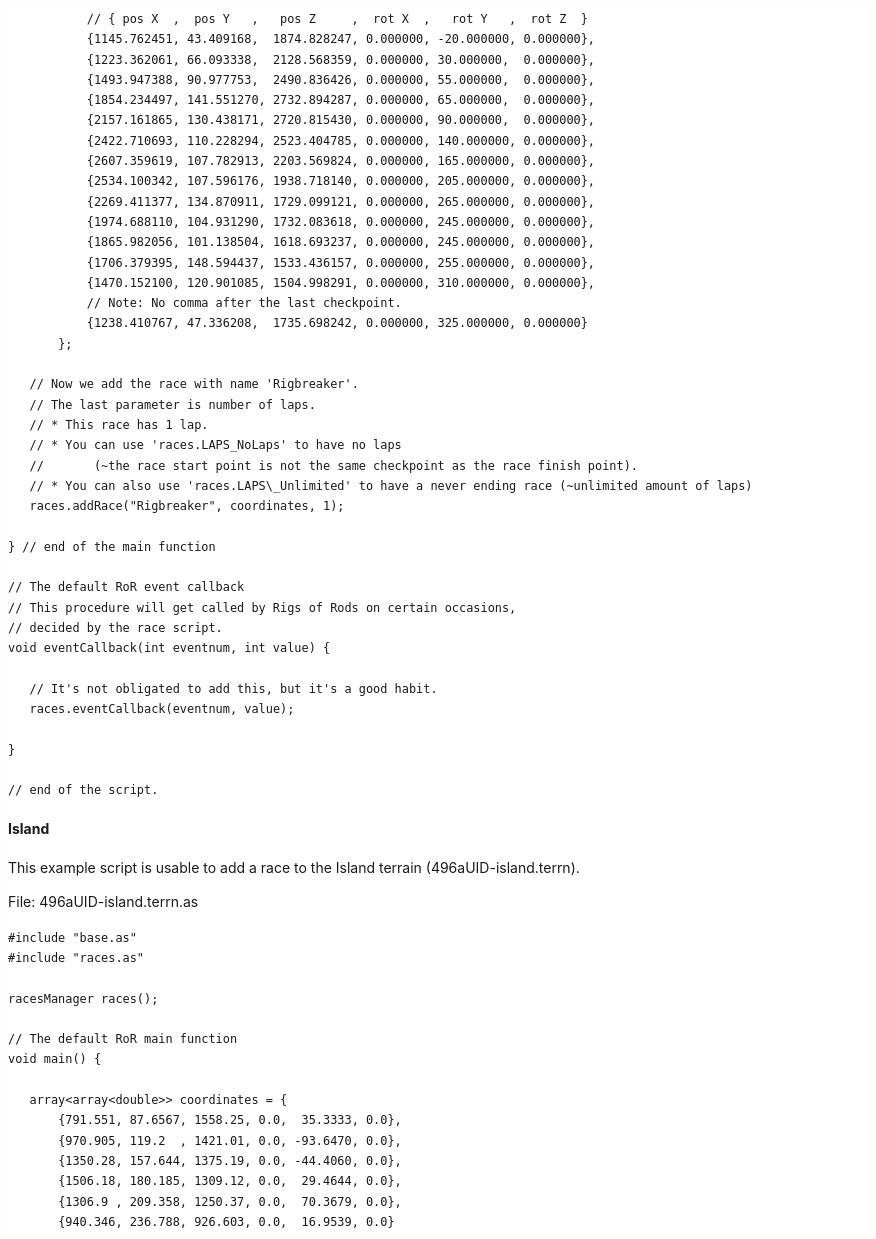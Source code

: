 ```
           // { pos X  ,  pos Y   ,   pos Z     ,  rot X  ,   rot Y   ,  rot Z  }
           {1145.762451, 43.409168,  1874.828247, 0.000000, -20.000000, 0.000000},
           {1223.362061, 66.093338,  2128.568359, 0.000000, 30.000000,  0.000000},
           {1493.947388, 90.977753,  2490.836426, 0.000000, 55.000000,  0.000000},
           {1854.234497, 141.551270, 2732.894287, 0.000000, 65.000000,  0.000000},
           {2157.161865, 130.438171, 2720.815430, 0.000000, 90.000000,  0.000000},
           {2422.710693, 110.228294, 2523.404785, 0.000000, 140.000000, 0.000000},
           {2607.359619, 107.782913, 2203.569824, 0.000000, 165.000000, 0.000000},
           {2534.100342, 107.596176, 1938.718140, 0.000000, 205.000000, 0.000000},
           {2269.411377, 134.870911, 1729.099121, 0.000000, 265.000000, 0.000000},
           {1974.688110, 104.931290, 1732.083618, 0.000000, 245.000000, 0.000000},
           {1865.982056, 101.138504, 1618.693237, 0.000000, 245.000000, 0.000000},
           {1706.379395, 148.594437, 1533.436157, 0.000000, 255.000000, 0.000000},
           {1470.152100, 120.901085, 1504.998291, 0.000000, 310.000000, 0.000000},
           // Note: No comma after the last checkpoint.
           {1238.410767, 47.336208,  1735.698242, 0.000000, 325.000000, 0.000000}
       };

   // Now we add the race with name 'Rigbreaker'.
   // The last parameter is number of laps.
   // * This race has 1 lap.
   // * You can use 'races.LAPS_NoLaps' to have no laps
   //       (~the race start point is not the same checkpoint as the race finish point).
   // * You can also use 'races.LAPS\_Unlimited' to have a never ending race (~unlimited amount of laps)
   races.addRace("Rigbreaker", coordinates, 1);

} // end of the main function

// The default RoR event callback
// This procedure will get called by Rigs of Rods on certain occasions,
// decided by the race script.
void eventCallback(int eventnum, int value) {

   // It's not obligated to add this, but it's a good habit.
   races.eventCallback(eventnum, value);

}

// end of the script.

```

#### Island

This example script is usable to add a race to the Island terrain (496aUID-island.terrn).

File: 496aUID-island.terrn.as

```
#include "base.as"
#include "races.as"

racesManager races();

// The default RoR main function
void main() {

   array<array<double>> coordinates = {
       {791.551, 87.6567, 1558.25, 0.0,  35.3333, 0.0},
       {970.905, 119.2  , 1421.01, 0.0, -93.6470, 0.0},
       {1350.28, 157.644, 1375.19, 0.0, -44.4060, 0.0},
       {1506.18, 180.185, 1309.12, 0.0,  29.4644, 0.0},
       {1306.9 , 209.358, 1250.37, 0.0,  70.3679, 0.0},
       {940.346, 236.788, 926.603, 0.0,  16.9539, 0.0}
```
